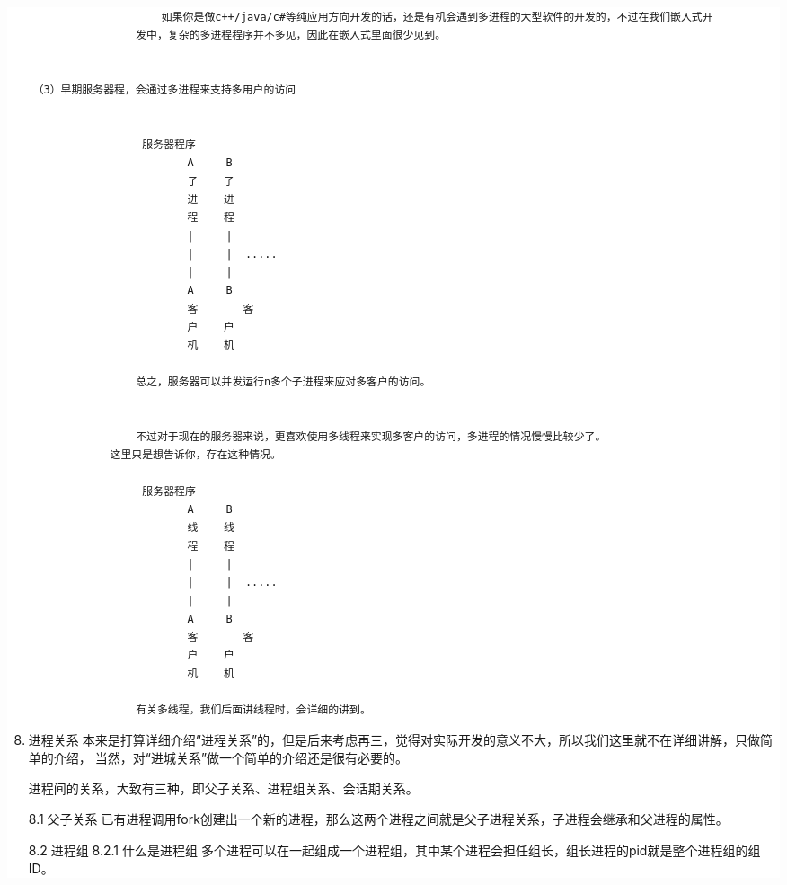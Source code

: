 						
							如果你是做c++/java/c#等纯应用方向开发的话，还是有机会遇到多进程的大型软件的开发的，不过在我们嵌入式开
						发中，复杂的多进程程序并不多见，因此在嵌入式里面很少见到。
						
						
		（3）早期服务器程，会通过多进程来支持多用户的访问
					
					
				   		 服务器程序
								A     B
								子    子
 								进    进
								程    程
								|     |
								|     |  .....
								|     | 
								A     B
								客		客
								户    户
								机    机 
					
						总之，服务器可以并发运行n多个子进程来应对多客户的访问。
						
						
						不过对于现在的服务器来说，更喜欢使用多线程来实现多客户的访问，多进程的情况慢慢比较少了。
					这里只是想告诉你，存在这种情况。
						
					     服务器程序
								A     B
								线    线
								程    程
								|     |
								|     |  .....
								|     | 
								A     B
								客		客
								户    户
								机    机 
						
						有关多线程，我们后面讲线程时，会详细的讲到。

			
8. 进程关系
		本来是打算详细介绍“进程关系”的，但是后来考虑再三，觉得对实际开发的意义不大，所以我们这里就不在详细讲解，只做简单的介绍，
	当然，对“进城关系”做一个简单的介绍还是很有必要的。
	
	进程间的关系，大致有三种，即父子关系、进程组关系、会话期关系。
	
	8.1 父子关系
		已有进程调用fork创建出一个新的进程，那么这两个进程之间就是父子进程关系，子进程会继承和父进程的属性。
		
	8.2 进程组
		8.2.1 什么是进程组
				多个进程可以在一起组成一个进程组，其中某个进程会担任组长，组长进程的pid就是整个进程组的组ID。
		